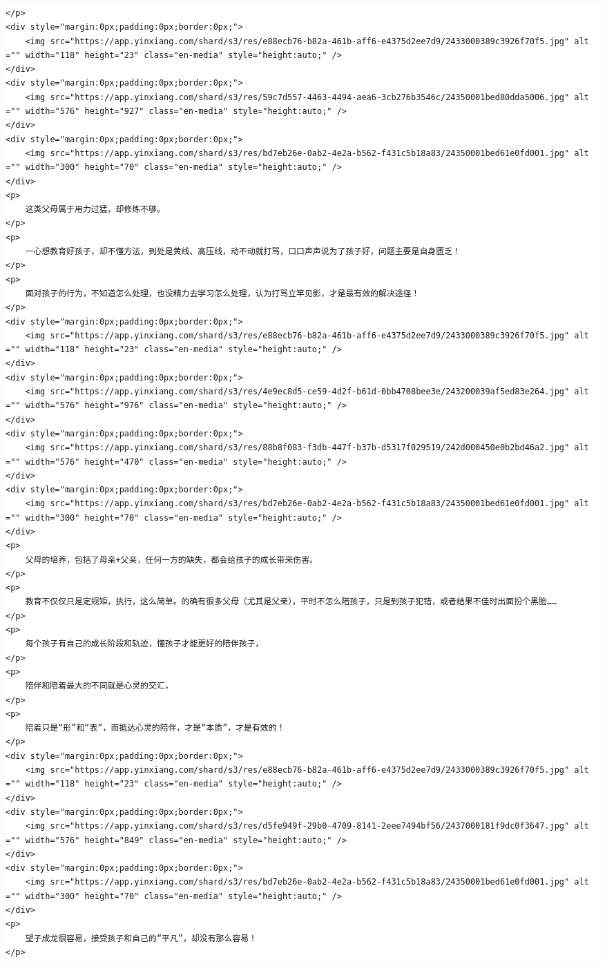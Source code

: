 	</p>
	<div style="margin:0px;padding:0px;border:0px;">
		<img src="https://app.yinxiang.com/shard/s3/res/e88ecb76-b82a-461b-aff6-e4375d2ee7d9/2433000389c3926f70f5.jpg" alt="" width="118" height="23" class="en-media" style="height:auto;" /> 
	</div>
	<div style="margin:0px;padding:0px;border:0px;">
		<img src="https://app.yinxiang.com/shard/s3/res/59c7d557-4463-4494-aea6-3cb276b3546c/24350001bed80dda5006.jpg" alt="" width="576" height="927" class="en-media" style="height:auto;" /> 
	</div>
	<div style="margin:0px;padding:0px;border:0px;">
		<img src="https://app.yinxiang.com/shard/s3/res/bd7eb26e-0ab2-4e2a-b562-f431c5b18a83/24350001bed61e0fd001.jpg" alt="" width="300" height="70" class="en-media" style="height:auto;" /> 
	</div>
	<p>
		这类父母属于用力过猛，却修炼不够。
	</p>
	<p>
		一心想教育好孩子，却不懂方法，到处是黄线、高压线，动不动就打骂，口口声声说为了孩子好，问题主要是自身匮乏！
	</p>
	<p>
		面对孩子的行为，不知道怎么处理，也没精力去学习怎么处理，认为打骂立竿见影，才是最有效的解决途径！
	</p>
	<div style="margin:0px;padding:0px;border:0px;">
		<img src="https://app.yinxiang.com/shard/s3/res/e88ecb76-b82a-461b-aff6-e4375d2ee7d9/2433000389c3926f70f5.jpg" alt="" width="118" height="23" class="en-media" style="height:auto;" /> 
	</div>
	<div style="margin:0px;padding:0px;border:0px;">
		<img src="https://app.yinxiang.com/shard/s3/res/4e9ec8d5-ce59-4d2f-b61d-0bb4708bee3e/243200039af5ed83e264.jpg" alt="" width="576" height="976" class="en-media" style="height:auto;" /> 
	</div>
	<div style="margin:0px;padding:0px;border:0px;">
		<img src="https://app.yinxiang.com/shard/s3/res/88b8f083-f3db-447f-b37b-d5317f029519/242d000450e0b2bd46a2.jpg" alt="" width="576" height="470" class="en-media" style="height:auto;" /> 
	</div>
	<div style="margin:0px;padding:0px;border:0px;">
		<img src="https://app.yinxiang.com/shard/s3/res/bd7eb26e-0ab2-4e2a-b562-f431c5b18a83/24350001bed61e0fd001.jpg" alt="" width="300" height="70" class="en-media" style="height:auto;" /> 
	</div>
	<p>
		父母的培养，包括了母亲+父亲，任何一方的缺失，都会给孩子的成长带来伤害。
	</p>
	<p>
		教育不仅仅只是定规矩，执行，这么简单。的确有很多父母（尤其是父亲），平时不怎么陪孩子，只是到孩子犯错，或者结果不佳时出面扮个黑脸……
	</p>
	<p>
		每个孩子有自己的成长阶段和轨迹，懂孩子才能更好的陪伴孩子，
	</p>
	<p>
		陪伴和陪着最大的不同就是心灵的交汇，
	</p>
	<p>
		陪着只是“形”和“表”，而抵达心灵的陪伴，才是“本质”，才是有效的！
	</p>
	<div style="margin:0px;padding:0px;border:0px;">
		<img src="https://app.yinxiang.com/shard/s3/res/e88ecb76-b82a-461b-aff6-e4375d2ee7d9/2433000389c3926f70f5.jpg" alt="" width="118" height="23" class="en-media" style="height:auto;" /> 
	</div>
	<div style="margin:0px;padding:0px;border:0px;">
		<img src="https://app.yinxiang.com/shard/s3/res/d5fe949f-29b0-4709-8141-2eee7494bf56/2437000181f9dc0f3647.jpg" alt="" width="576" height="849" class="en-media" style="height:auto;" /> 
	</div>
	<div style="margin:0px;padding:0px;border:0px;">
		<img src="https://app.yinxiang.com/shard/s3/res/bd7eb26e-0ab2-4e2a-b562-f431c5b18a83/24350001bed61e0fd001.jpg" alt="" width="300" height="70" class="en-media" style="height:auto;" /> 
	</div>
	<p>
		望子成龙很容易，接受孩子和自己的“平凡”，却没有那么容易！
	</p>